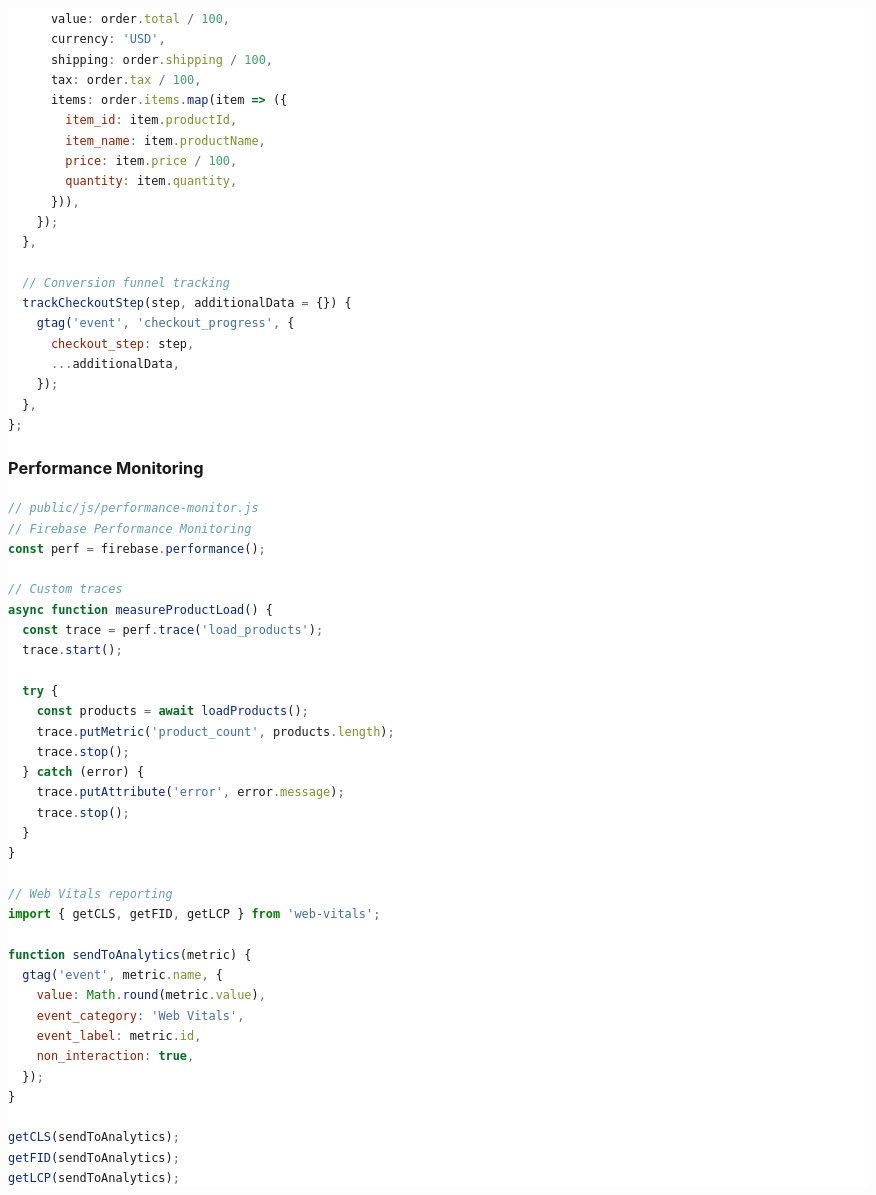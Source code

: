 ```javascript
      value: order.total / 100,
      currency: 'USD',
      shipping: order.shipping / 100,
      tax: order.tax / 100,
      items: order.items.map(item => ({
        item_id: item.productId,
        item_name: item.productName,
        price: item.price / 100,
        quantity: item.quantity,
      })),
    });
  },

  // Conversion funnel tracking
  trackCheckoutStep(step, additionalData = {}) {
    gtag('event', 'checkout_progress', {
      checkout_step: step,
      ...additionalData,
    });
  },
};
```

### Performance Monitoring

```javascript
// public/js/performance-monitor.js
// Firebase Performance Monitoring
const perf = firebase.performance();

// Custom traces
async function measureProductLoad() {
  const trace = perf.trace('load_products');
  trace.start();

  try {
    const products = await loadProducts();
    trace.putMetric('product_count', products.length);
    trace.stop();
  } catch (error) {
    trace.putAttribute('error', error.message);
    trace.stop();
  }
}

// Web Vitals reporting
import { getCLS, getFID, getLCP } from 'web-vitals';

function sendToAnalytics(metric) {
  gtag('event', metric.name, {
    value: Math.round(metric.value),
    event_category: 'Web Vitals',
    event_label: metric.id,
    non_interaction: true,
  });
}

getCLS(sendToAnalytics);
getFID(sendToAnalytics);
getLCP(sendToAnalytics);
```
